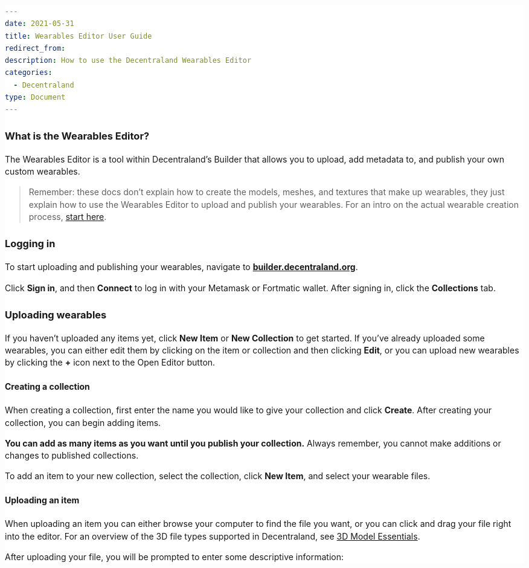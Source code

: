 ```yaml
---
date: 2021-05-31
title: Wearables Editor User Guide
redirect_from:
description: How to use the Decentraland Wearables Editor
categories:
  - Decentraland
type: Document
---
```


### What is the Wearables Editor?

The Wearables Editor is a tool within Decentraland’s Builder that allows you to upload, add metadata to, and publish your own custom wearables.

> Remember: these docs don’t explain how to create the models, meshes, and textures that make up wearables, they just explain how to use the Wearables Editor to upload and publish your wearables. For an intro on the actual wearable creation process, [start here](https://docs.decentraland.org/wearables/creating-wearables).

### Logging in

To start uploading and publishing your wearables, navigate to **[builder.decentraland.org](https://builder.decentraland.org)**.

Click **Sign in**, and then **Connect** to log in with your Metamask or Fortmatic wallet. After signing in, click the **Collections** tab.

### Uploading wearables

If you haven’t uploaded any items yet, click **New Item** or **New Collection** to get started. If you’ve already uploaded some wearables, you can either edit them by clicking on the item or collection and then clicking **Edit**, or you can upload new wearables by clicking the **+** icon next to the Open Editor button.

#### Creating a collection

When creating a collection, first enter the name you would like to give your collection and click **Create**. After creating your collection, you can begin adding items.

**You can add as many items as you want until you publish your collection.** Always remember, you cannot make additions or changes to published collections.

To add an item to your new collection, select the collection, click **New Item**, and select your wearable files.

#### Uploading an item

When uploading an item you can either browse your computer to find the file you want, or you can click and drag your file right into the editor. For an overview of the 3D file types supported in Decentraland, see [3D Model Essentials](https://docs.decentraland.org/3d-modeling/3d-models/).

After uploading your file, you will be prompted to enter some descriptive information:
